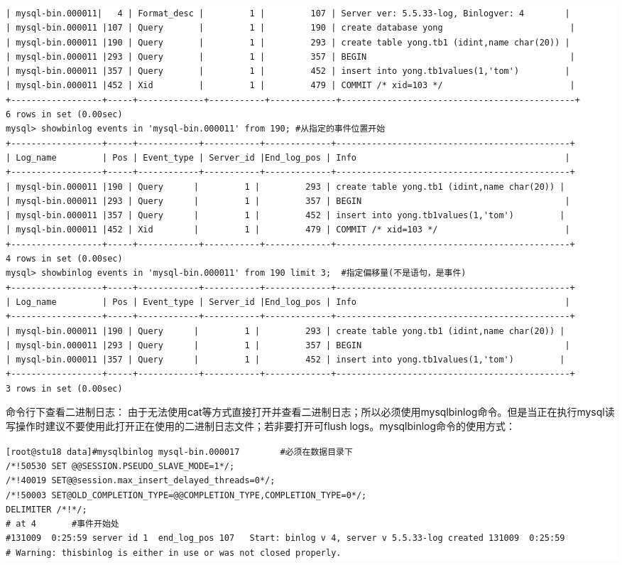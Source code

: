 ```
| mysql-bin.000011|   4 | Format_desc |         1 |         107 | Server ver: 5.5.33-log, Binlogver: 4        |
| mysql-bin.000011 |107 | Query       |         1 |         190 | create database yong                         |
| mysql-bin.000011 |190 | Query       |         1 |         293 | create table yong.tb1 (idint,name char(20)) |
| mysql-bin.000011 |293 | Query       |         1 |         357 | BEGIN                                        |
| mysql-bin.000011 |357 | Query       |         1 |         452 | insert into yong.tb1values(1,'tom')         |
| mysql-bin.000011 |452 | Xid         |         1 |         479 | COMMIT /* xid=103 */                         |
+------------------+-----+-------------+-----------+-------------+----------------------------------------------+
6 rows in set (0.00sec)
mysql> showbinlog events in 'mysql-bin.000011' from 190; #从指定的事件位置开始
+------------------+-----+------------+-----------+-------------+----------------------------------------------+
| Log_name         | Pos | Event_type | Server_id |End_log_pos | Info                                         |
+------------------+-----+------------+-----------+-------------+----------------------------------------------+
| mysql-bin.000011 |190 | Query      |         1 |         293 | create table yong.tb1 (idint,name char(20)) |
| mysql-bin.000011 |293 | Query      |         1 |         357 | BEGIN                                        |
| mysql-bin.000011 |357 | Query      |         1 |         452 | insert into yong.tb1values(1,'tom')         |
| mysql-bin.000011 |452 | Xid        |         1 |         479 | COMMIT /* xid=103 */                         |
+------------------+-----+------------+-----------+-------------+----------------------------------------------+
4 rows in set (0.00sec)
mysql> showbinlog events in 'mysql-bin.000011' from 190 limit 3;  #指定偏移量(不是语句，是事件)
+------------------+-----+------------+-----------+-------------+----------------------------------------------+
| Log_name         | Pos | Event_type | Server_id |End_log_pos | Info                                         |
+------------------+-----+------------+-----------+-------------+----------------------------------------------+
| mysql-bin.000011 |190 | Query      |         1 |         293 | create table yong.tb1 (idint,name char(20)) |
| mysql-bin.000011 |293 | Query      |         1 |         357 | BEGIN                                        |
| mysql-bin.000011 |357 | Query      |         1 |         452 | insert into yong.tb1values(1,'tom')         |
+------------------+-----+------------+-----------+-------------+----------------------------------------------+
3 rows in set (0.00sec)
```
命令行下查看二进制日志：
由于无法使用cat等方式直接打开并查看二进制日志；所以必须使用mysqlbinlog命令。但是当正在执行mysql读写操作时建议不要使用此打开正在使用的二进制日志文件；若非要打开可flush logs。mysqlbinlog命令的使用方式：
```
[root@stu18 data]#mysqlbinlog mysql-bin.000017        #必须在数据目录下
/*!50530 SET @@SESSION.PSEUDO_SLAVE_MODE=1*/;
/*!40019 SET@@session.max_insert_delayed_threads=0*/;
/*!50003 SET@OLD_COMPLETION_TYPE=@@COMPLETION_TYPE,COMPLETION_TYPE=0*/;
DELIMITER /*!*/;
# at 4       #事件开始处
#131009  0:25:59 server id 1  end_log_pos 107   Start: binlog v 4, server v 5.5.33-log created 131009  0:25:59 
# Warning: thisbinlog is either in use or was not closed properly.
```